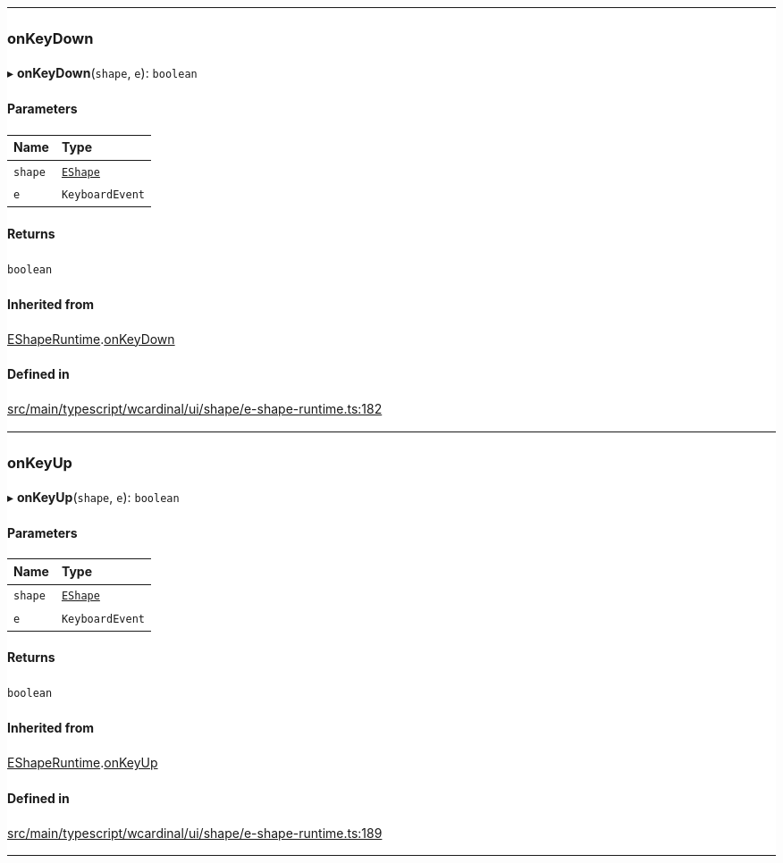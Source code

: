 ___

### onKeyDown

▸ **onKeyDown**(`shape`, `e`): `boolean`

#### Parameters

| Name | Type |
| :------ | :------ |
| `shape` | [`EShape`](../interfaces/EShape.md) |
| `e` | `KeyboardEvent` |

#### Returns

`boolean`

#### Inherited from

[EShapeRuntime](EShapeRuntime.md).[onKeyDown](EShapeRuntime.md#onkeydown)

#### Defined in

[src/main/typescript/wcardinal/ui/shape/e-shape-runtime.ts:182](https://github.com/winter-cardinal/winter-cardinal-ui/blob/v0.194.0/src/main/typescript/wcardinal/ui/shape/e-shape-runtime.ts#L182)

___

### onKeyUp

▸ **onKeyUp**(`shape`, `e`): `boolean`

#### Parameters

| Name | Type |
| :------ | :------ |
| `shape` | [`EShape`](../interfaces/EShape.md) |
| `e` | `KeyboardEvent` |

#### Returns

`boolean`

#### Inherited from

[EShapeRuntime](EShapeRuntime.md).[onKeyUp](EShapeRuntime.md#onkeyup)

#### Defined in

[src/main/typescript/wcardinal/ui/shape/e-shape-runtime.ts:189](https://github.com/winter-cardinal/winter-cardinal-ui/blob/v0.194.0/src/main/typescript/wcardinal/ui/shape/e-shape-runtime.ts#L189)

___

